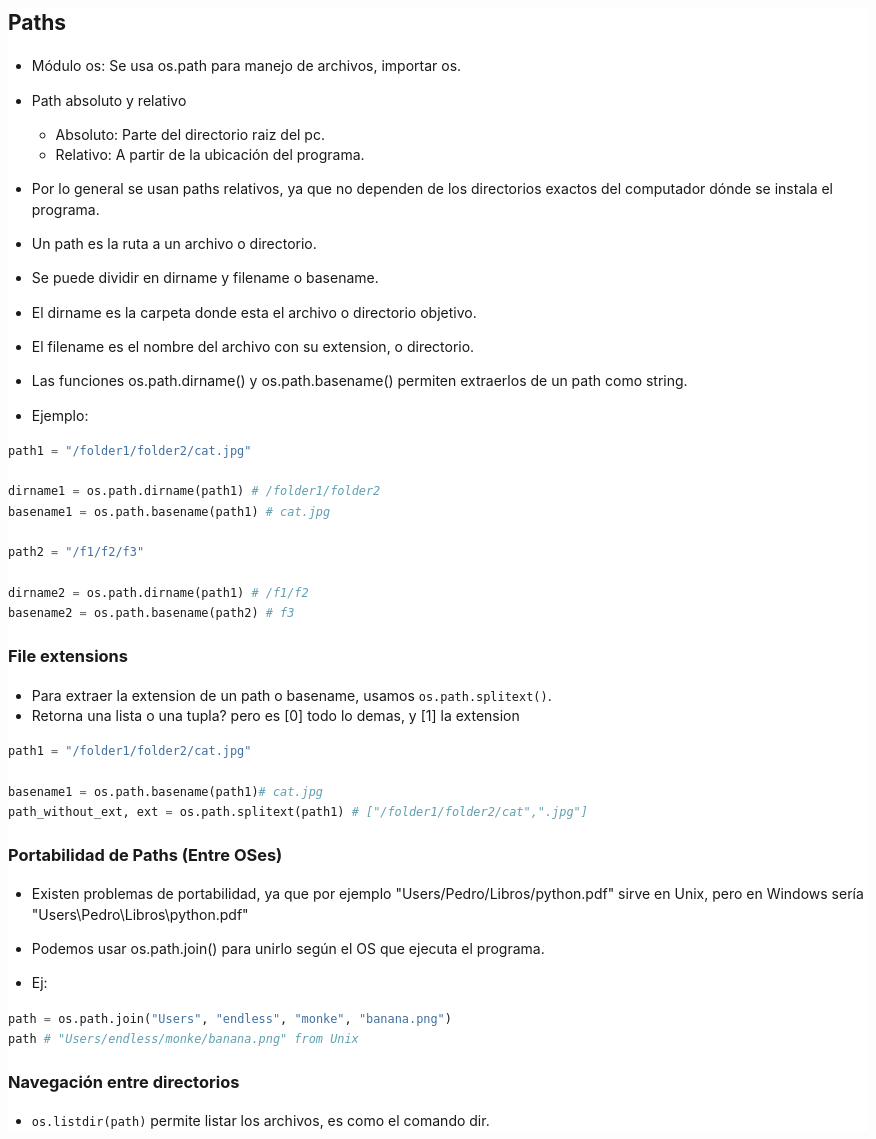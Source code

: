 ## Paths

- Módulo os: Se usa os.path para manejo de archivos, importar os.
- Path absoluto y relativo
  - Absoluto: Parte del directorio raiz del pc.
  - Relativo: A partir de la ubicación del programa.

- Por lo general se usan paths relativos, ya que no dependen de los directorios exactos del computador dónde se instala el programa.
- Un path es la ruta a un archivo o directorio.
- Se puede dividir en dirname y filename o basename.
- El dirname es la carpeta donde esta el archivo o directorio objetivo.
- El filename es el nombre del archivo con su extension, o directorio.
- Las funciones os.path.dirname() y os.path.basename() permiten extraerlos de un path como string.
- Ejemplo:
```py
path1 = "/folder1/folder2/cat.jpg"

dirname1 = os.path.dirname(path1) # /folder1/folder2
basename1 = os.path.basename(path1) # cat.jpg

path2 = "/f1/f2/f3"

dirname2 = os.path.dirname(path1) # /f1/f2
basename2 = os.path.basename(path2) # f3


```
### File extensions
- Para extraer la extension de un path o basename, usamos `os.path.splitext()`.
- Retorna una lista o una tupla? pero es [0] todo lo demas, y [1] la extension
```py
path1 = "/folder1/folder2/cat.jpg"

basename1 = os.path.basename(path1)# cat.jpg
path_without_ext, ext = os.path.splitext(path1) # ["/folder1/folder2/cat",".jpg"]

```

### Portabilidad de Paths (Entre OSes)
- Existen problemas de portabilidad, ya que por ejemplo "Users/Pedro/Libros/python.pdf" sirve en Unix, pero en Windows sería "Users\Pedro\Libros\python.pdf"

- Podemos usar os.path.join() para unirlo según el OS que ejecuta el programa.
- Ej:
```py
path = os.path.join("Users", "endless", "monke", "banana.png")
path # "Users/endless/monke/banana.png" from Unix
```

### Navegación entre directorios
- `os.listdir(path)` permite listar los archivos, es como el comando dir.

